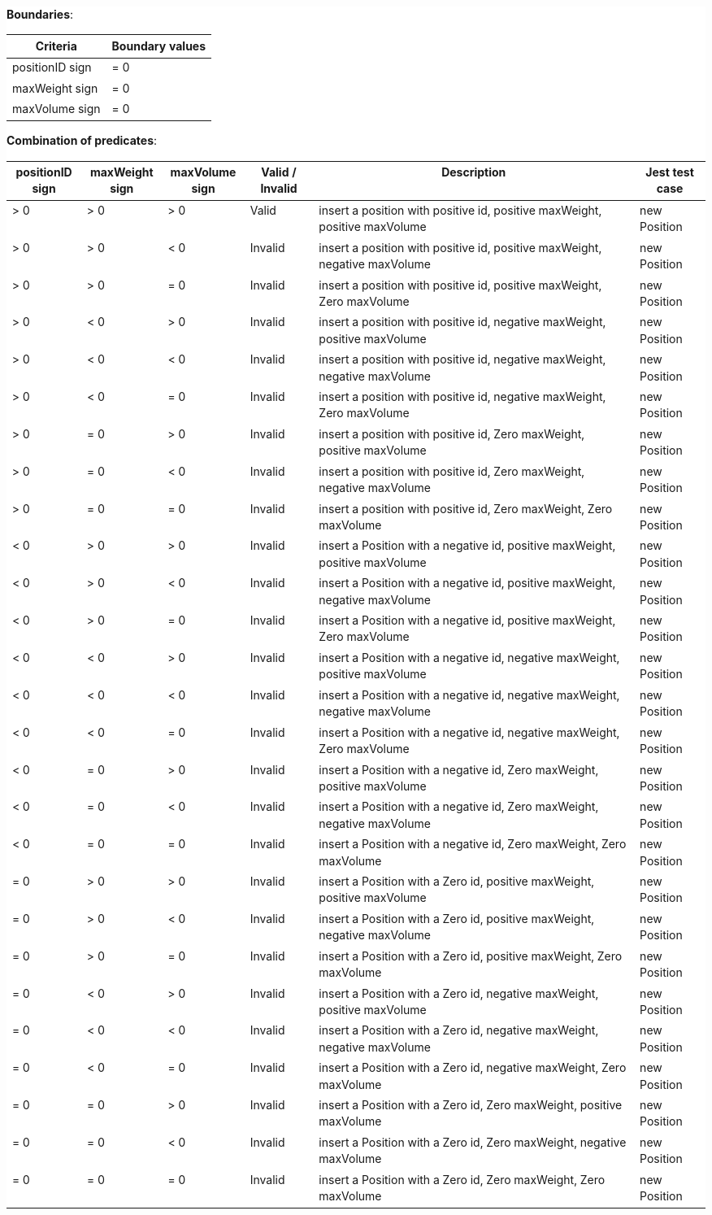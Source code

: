 
**Boundaries**:

| Criteria | Boundary values |
| -------- | --------------- |
| positionID sign | = 0 |
| maxWeight sign | = 0 |
| maxVolume sign | = 0 |

**Combination of predicates**:


| positionID sign | maxWeight sign | maxVolume sign | Valid / Invalid | Description | Jest test case |
|-------|-------|-------|-------|-------|-------|
| > 0 | > 0 | > 0 | Valid   | insert a position with positive id, positive maxWeight, positive maxVolume | new Position |
| > 0 | > 0 | < 0 | Invalid | insert a position with positive id, positive maxWeight, negative maxVolume | new Position |
| > 0 | > 0 | = 0 | Invalid | insert a position with positive id, positive maxWeight, Zero maxVolume     | new Position |
| > 0 | < 0 | > 0 | Invalid | insert a position with positive id, negative maxWeight, positive maxVolume | new Position |
| > 0 | < 0 | < 0 | Invalid | insert a position with positive id, negative maxWeight, negative maxVolume | new Position |
| > 0 | < 0 | = 0 | Invalid | insert a position with positive id, negative maxWeight, Zero maxVolume     | new Position     |
| > 0 | = 0 | > 0 | Invalid | insert a position with positive id, Zero maxWeight, positive maxVolume     | new Position|
| > 0 | = 0 | < 0 | Invalid | insert a position with positive id, Zero maxWeight, negative maxVolume     | new Position|
| > 0 | = 0 | = 0 | Invalid | insert a position with positive id, Zero maxWeight, Zero maxVolume         | new Position |
| < 0 | > 0 | > 0 | Invalid | insert a Position with a negative id, positive maxWeight, positive maxVolume | new Position |
| < 0 | > 0 | < 0 | Invalid | insert a Position with a negative id, positive maxWeight, negative maxVolume | new Position |
| < 0 | > 0 | = 0 | Invalid | insert a Position with a negative id, positive maxWeight, Zero maxVolume     | new Position |
| < 0 | < 0 | > 0 | Invalid | insert a Position with a negative id, negative maxWeight, positive maxVolume | new Position |
| < 0 | < 0 | < 0 | Invalid | insert a Position with a negative id, negative maxWeight, negative maxVolume | new Position |
| < 0 | < 0 | = 0 | Invalid | insert a Position with a negative id, negative maxWeight, Zero maxVolume     | new Position |
| < 0 | = 0 | > 0 | Invalid | insert a Position with a negative id, Zero maxWeight, positive maxVolume     | new Position |
| < 0 | = 0 | < 0 | Invalid | insert a Position with a negative id, Zero maxWeight, negative maxVolume     | new Position |
| < 0 | = 0 | = 0 | Invalid | insert a Position with a negative id, Zero maxWeight, Zero maxVolume         | new Position |
| = 0 | > 0 | > 0 | Invalid | insert a Position with a Zero id, positive maxWeight, positive maxVolume  | new Position |
| = 0 | > 0 | < 0 | Invalid | insert a Position with a Zero id, positive maxWeight, negative maxVolume  | new Position |
| = 0 | > 0 | = 0 | Invalid | insert a Position with a Zero id, positive maxWeight, Zero maxVolume      | new Position |
| = 0 | < 0 | > 0 | Invalid | insert a Position with a Zero id, negative maxWeight, positive maxVolume  | new Position |
| = 0 | < 0 | < 0 | Invalid | insert a Position with a Zero id, negative maxWeight, negative maxVolume  | new Position |
| = 0 | < 0 | = 0 | Invalid | insert a Position with a Zero id, negative maxWeight, Zero maxVolume      | new Position |
| = 0 | = 0 | > 0 | Invalid | insert a Position with a Zero id, Zero maxWeight, positive maxVolume      | new Position |
| = 0 | = 0 | < 0 | Invalid | insert a Position with a Zero id, Zero maxWeight, negative maxVolume      | new Position |
| = 0 | = 0 | = 0 | Invalid | insert a Position with a Zero id, Zero maxWeight, Zero maxVolume          | new Position |

